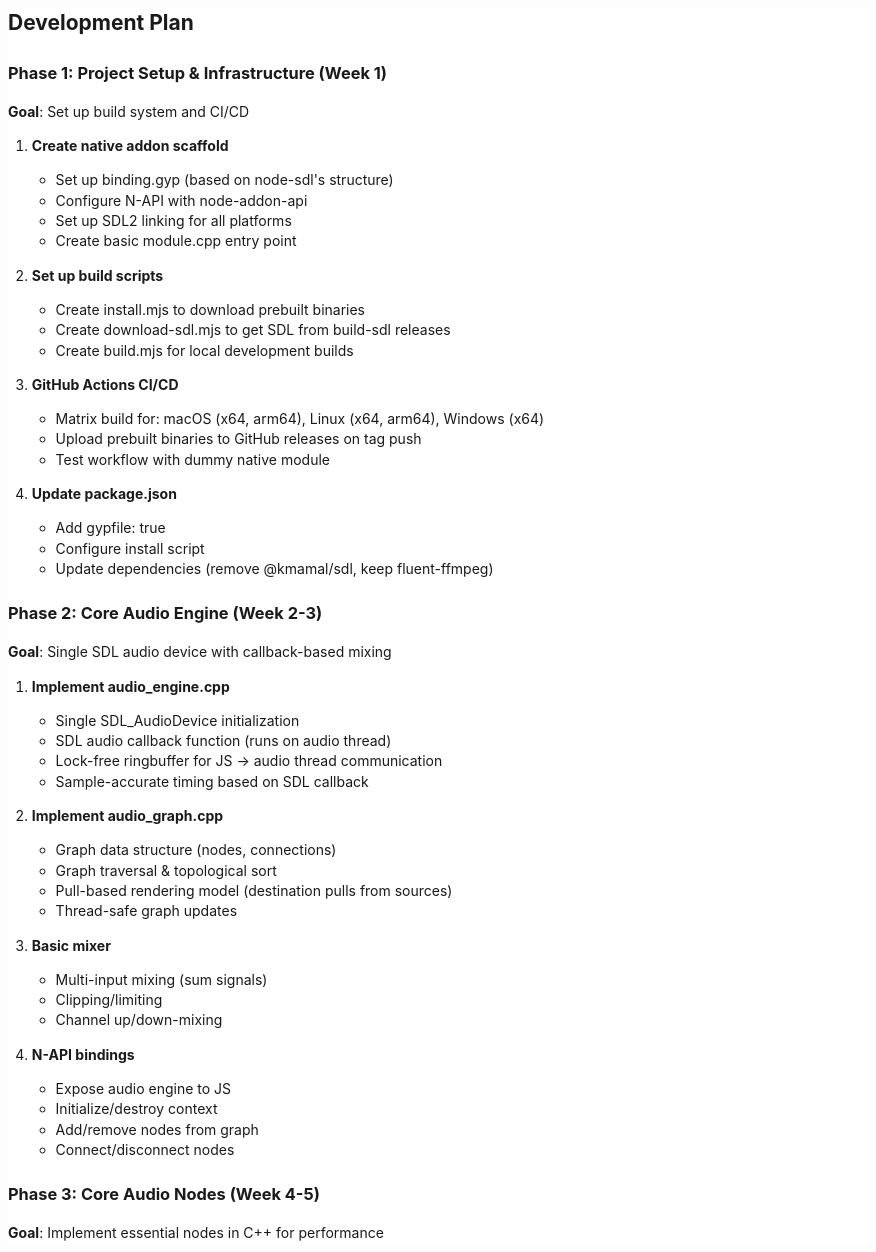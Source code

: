 ## Development Plan

### Phase 1: Project Setup & Infrastructure (Week 1)
**Goal**: Set up build system and CI/CD

1. **Create native addon scaffold**
   - Set up binding.gyp (based on node-sdl's structure)
   - Configure N-API with node-addon-api
   - Set up SDL2 linking for all platforms
   - Create basic module.cpp entry point

2. **Set up build scripts**
   - Create install.mjs to download prebuilt binaries
   - Create download-sdl.mjs to get SDL from build-sdl releases
   - Create build.mjs for local development builds

3. **GitHub Actions CI/CD**
   - Matrix build for: macOS (x64, arm64), Linux (x64, arm64), Windows (x64)
   - Upload prebuilt binaries to GitHub releases on tag push
   - Test workflow with dummy native module

4. **Update package.json**
   - Add gypfile: true
   - Configure install script
   - Update dependencies (remove @kmamal/sdl, keep fluent-ffmpeg)

### Phase 2: Core Audio Engine (Week 2-3)
**Goal**: Single SDL audio device with callback-based mixing

1. **Implement audio_engine.cpp**
   - Single SDL_AudioDevice initialization
   - SDL audio callback function (runs on audio thread)
   - Lock-free ringbuffer for JS → audio thread communication
   - Sample-accurate timing based on SDL callback

2. **Implement audio_graph.cpp**
   - Graph data structure (nodes, connections)
   - Graph traversal & topological sort
   - Pull-based rendering model (destination pulls from sources)
   - Thread-safe graph updates

3. **Basic mixer**
   - Multi-input mixing (sum signals)
   - Clipping/limiting
   - Channel up/down-mixing

4. **N-API bindings**
   - Expose audio engine to JS
   - Initialize/destroy context
   - Add/remove nodes from graph
   - Connect/disconnect nodes

### Phase 3: Core Audio Nodes (Week 4-5)
**Goal**: Implement essential nodes in C++ for performance
